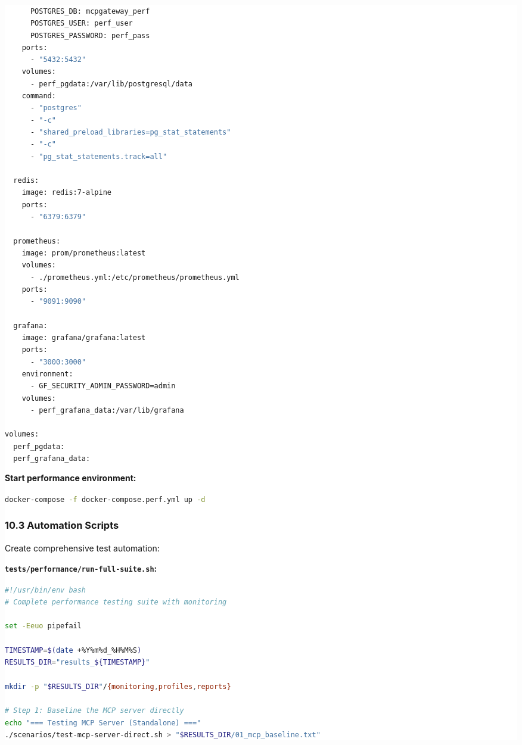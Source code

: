 ```bash
      POSTGRES_DB: mcpgateway_perf
      POSTGRES_USER: perf_user
      POSTGRES_PASSWORD: perf_pass
    ports:
      - "5432:5432"
    volumes:
      - perf_pgdata:/var/lib/postgresql/data
    command:
      - "postgres"
      - "-c"
      - "shared_preload_libraries=pg_stat_statements"
      - "-c"
      - "pg_stat_statements.track=all"

  redis:
    image: redis:7-alpine
    ports:
      - "6379:6379"

  prometheus:
    image: prom/prometheus:latest
    volumes:
      - ./prometheus.yml:/etc/prometheus/prometheus.yml
    ports:
      - "9091:9090"

  grafana:
    image: grafana/grafana:latest
    ports:
      - "3000:3000"
    environment:
      - GF_SECURITY_ADMIN_PASSWORD=admin
    volumes:
      - perf_grafana_data:/var/lib/grafana

volumes:
  perf_pgdata:
  perf_grafana_data:
```

**Start performance environment:**
```bash
docker-compose -f docker-compose.perf.yml up -d
```

### 10.3 Automation Scripts

Create comprehensive test automation:

**`tests/performance/run-full-suite.sh`:**
```bash
#!/usr/bin/env bash
# Complete performance testing suite with monitoring

set -Eeuo pipefail

TIMESTAMP=$(date +%Y%m%d_%H%M%S)
RESULTS_DIR="results_${TIMESTAMP}"

mkdir -p "$RESULTS_DIR"/{monitoring,profiles,reports}

# Step 1: Baseline the MCP server directly
echo "=== Testing MCP Server (Standalone) ==="
./scenarios/test-mcp-server-direct.sh > "$RESULTS_DIR/01_mcp_baseline.txt"

```